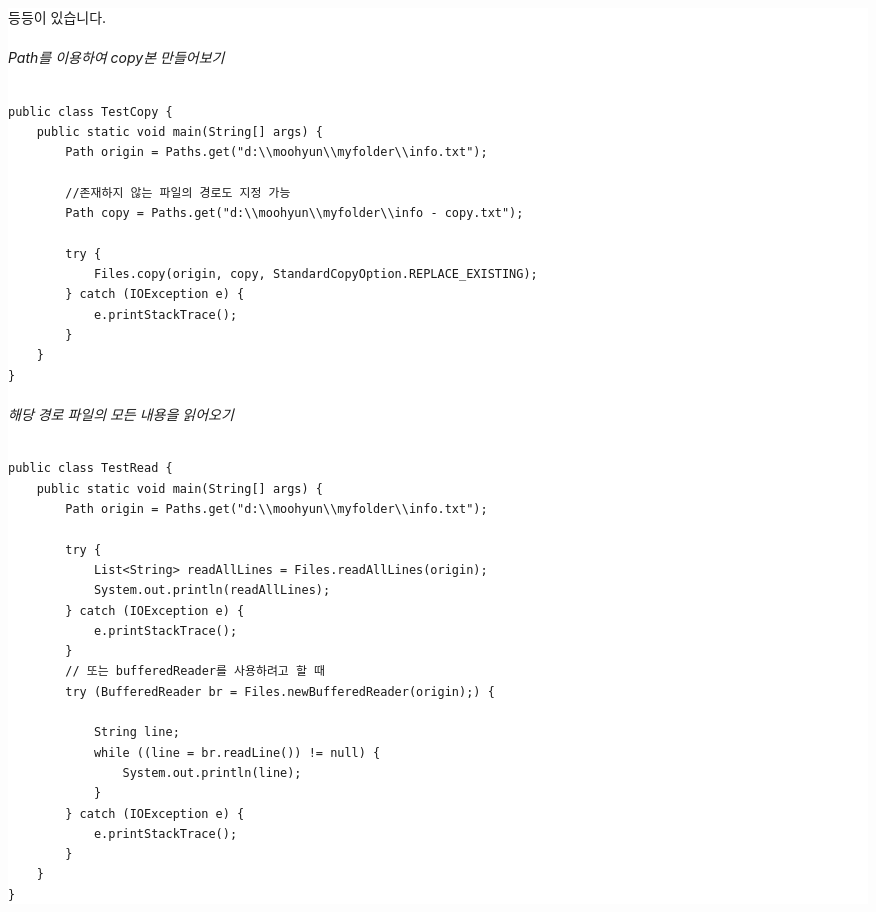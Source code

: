 등등이 있습니다.



###### Path를 이용하여 copy본 만들어보기

```
public class TestCopy {
	public static void main(String[] args) {
		Path origin = Paths.get("d:\\moohyun\\myfolder\\info.txt");
		
		//존재하지 않는 파일의 경로도 지정 가능
		Path copy = Paths.get("d:\\moohyun\\myfolder\\info - copy.txt");
		
		try {
			Files.copy(origin, copy, StandardCopyOption.REPLACE_EXISTING);
		} catch (IOException e) {
			e.printStackTrace();
		}
	}
}
```



###### 해당 경로 파일의 모든 내용을 읽어오기

```
public class TestRead {
	public static void main(String[] args) {
		Path origin = Paths.get("d:\\moohyun\\myfolder\\info.txt");
		
		try {
			List<String> readAllLines = Files.readAllLines(origin);
			System.out.println(readAllLines);
		} catch (IOException e) {
			e.printStackTrace();
		}
		// 또는 bufferedReader를 사용하려고 할 때
		try (BufferedReader br = Files.newBufferedReader(origin);) {
			
			String line;
			while ((line = br.readLine()) != null) {
				System.out.println(line);
			}
		} catch (IOException e) {
			e.printStackTrace();
		}
	}
}
```






